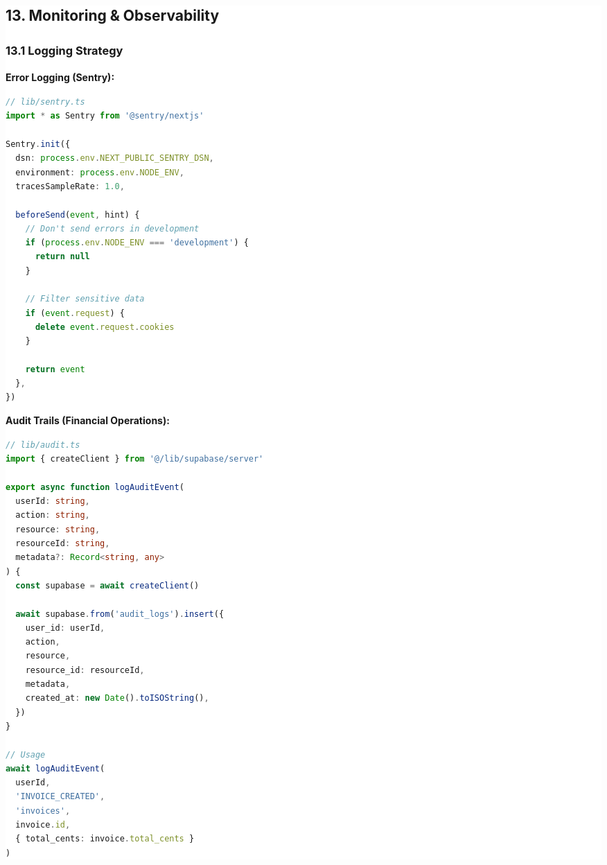 
## 13. Monitoring & Observability

### 13.1 Logging Strategy

**Error Logging (Sentry):**

```typescript
// lib/sentry.ts
import * as Sentry from '@sentry/nextjs'

Sentry.init({
  dsn: process.env.NEXT_PUBLIC_SENTRY_DSN,
  environment: process.env.NODE_ENV,
  tracesSampleRate: 1.0,

  beforeSend(event, hint) {
    // Don't send errors in development
    if (process.env.NODE_ENV === 'development') {
      return null
    }

    // Filter sensitive data
    if (event.request) {
      delete event.request.cookies
    }

    return event
  },
})
```

**Audit Trails (Financial Operations):**

```typescript
// lib/audit.ts
import { createClient } from '@/lib/supabase/server'

export async function logAuditEvent(
  userId: string,
  action: string,
  resource: string,
  resourceId: string,
  metadata?: Record<string, any>
) {
  const supabase = await createClient()

  await supabase.from('audit_logs').insert({
    user_id: userId,
    action,
    resource,
    resource_id: resourceId,
    metadata,
    created_at: new Date().toISOString(),
  })
}

// Usage
await logAuditEvent(
  userId,
  'INVOICE_CREATED',
  'invoices',
  invoice.id,
  { total_cents: invoice.total_cents }
)
```